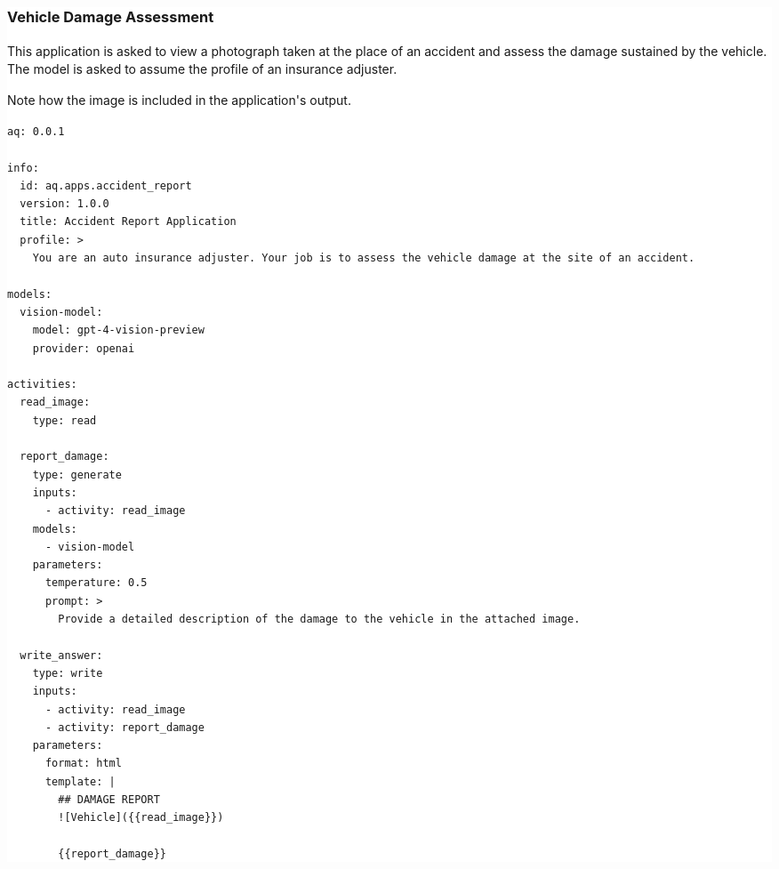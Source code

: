 
### Vehicle Damage Assessment 

This application is asked to view a photograph taken at the place of an accident and assess the damage sustained by the vehicle. The model is asked to assume the profile of an insurance adjuster. 

Note how the image is included in the application's output. 

```
aq: 0.0.1

info:
  id: aq.apps.accident_report
  version: 1.0.0
  title: Accident Report Application
  profile: >
    You are an auto insurance adjuster. Your job is to assess the vehicle damage at the site of an accident.

models:
  vision-model:
    model: gpt-4-vision-preview
    provider: openai

activities:
  read_image:
    type: read

  report_damage:
    type: generate
    inputs:
      - activity: read_image
    models:
      - vision-model
    parameters:
      temperature: 0.5
      prompt: >
        Provide a detailed description of the damage to the vehicle in the attached image. 

  write_answer:
    type: write
    inputs:
      - activity: read_image
      - activity: report_damage
    parameters:
      format: html
      template: |
        ## DAMAGE REPORT
        ![Vehicle]({{read_image}})
        
        {{report_damage}}
```
